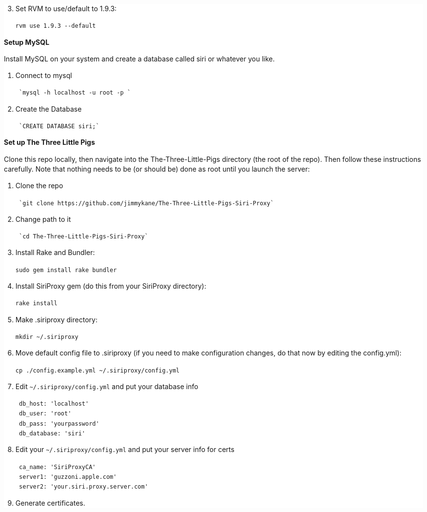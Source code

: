 3. Set RVM to use/default to 1.9.3:   

	`rvm use 1.9.3 --default`


**Setup MySQL**

Install MySQL on your system and create a database called siri or whatever you like. 

1. Connect to mysql 
    
        `mysql -h localhost -u root -p `

2. Create the Database

        `CREATE DATABASE siri;`

	
**Set up The Three Little Pigs**

Clone this repo locally, then navigate into the The-Three-Little-Pigs directory (the root of the repo). Then follow these instructions carefully. Note that nothing needs to be (or should be) done as root until you launch the server:

1. Clone the repo

        `git clone https://github.com/jimmykane/The-Three-Little-Pigs-Siri-Proxy`

2. Change path to it

        `cd The-Three-Little-Pigs-Siri-Proxy`
    
3. Install Rake and Bundler:  

	`sudo gem install rake bundler`  

4. Install SiriProxy gem (do this from your SiriProxy directory):  

	`rake install`  

5. Make .siriproxy directory:  

	`mkdir ~/.siriproxy`  

6. Move default config file to .siriproxy (if you need to make configuration changes, do that now by editing the config.yml):  

	`cp ./config.example.yml ~/.siriproxy/config.yml`  

7. Edit `~/.siriproxy/config.yml` and put your database info

        db_host: 'localhost'
        db_user: 'root'
        db_pass: 'yourpassword'
        db_database: 'siri'

6. Edit your `~/.siriproxy/config.yml` and put your server info for certs

        ca_name: 'SiriProxyCA'
        server1: 'guzzoni.apple.com'
        server2: 'your.siri.proxy.server.com'

7. Generate certificates.   
